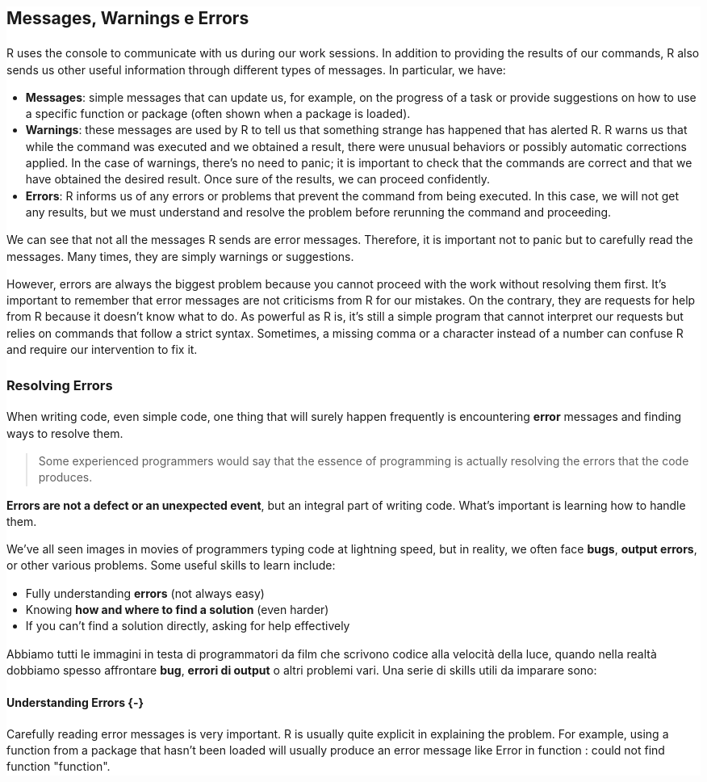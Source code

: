 ## Messages, Warnings e Errors

R uses the console to communicate with us during our work sessions. In addition to providing the results of our commands, R also sends us other useful information through different types of messages. In particular, we have:

- **Messages**: simple messages that can update us, for example, on the progress of a task or provide suggestions on how to use a specific function or package (often shown when a package is loaded).
- **Warnings**: these messages are used by R to tell us that something strange has happened that has alerted R. R warns us that while the command was executed and we obtained a result, there were unusual behaviors or possibly automatic corrections applied. In the case of warnings, there’s no need to panic; it is important to check that the commands are correct and that we have obtained the desired result. Once sure of the results, we can proceed confidently.
- **Errors**: R informs us of any errors or problems that prevent the command from being executed. In this case, we will not get any results, but we must understand and resolve the problem before rerunning the command and proceeding.

We can see that not all the messages R sends are error messages. Therefore, it is important not to panic but to carefully read the messages. Many times, they are simply warnings or suggestions.

However, errors are always the biggest problem because you cannot proceed with the work without resolving them first. It’s important to remember that error messages are not criticisms from R for our mistakes. On the contrary, they are requests for help from R because it doesn’t know what to do. As powerful as R is, it’s still a simple program that cannot interpret our requests but relies on commands that follow a strict syntax. Sometimes, a missing comma or a character instead of a number can confuse R and require our intervention to fix it.

### Resolving Errors

When writing code, even simple code, one thing that will surely happen frequently is encountering **error** messages and finding ways to resolve them.

> Some experienced programmers would say that the essence of programming is actually resolving the errors that the code produces.

**Errors are not a defect or an unexpected event**, but an integral part of writing code. What’s important is learning how to handle them.

We’ve all seen images in movies of programmers typing code at lightning speed, but in reality, we often face **bugs**, **output errors**, or other various problems. Some useful skills to learn include:

  * Fully understanding **errors** (not always easy)
  * Knowing **how and where to find a solution** (even harder)
  * If you can’t find a solution directly, asking for help effectively

Abbiamo tutti le immagini in testa di programmatori da film che scrivono codice alla velocità della luce, quando nella realtà dobbiamo spesso affrontare **bug**, **errori di output** o altri problemi vari. Una serie di skills utili da imparare sono:

#### Understanding Errors {-}

Carefully reading error messages is very important. R is usually quite explicit in explaining the problem. For example, using a function from a package that hasn’t been loaded will usually produce an error message like Error in function : could not find function "function".
